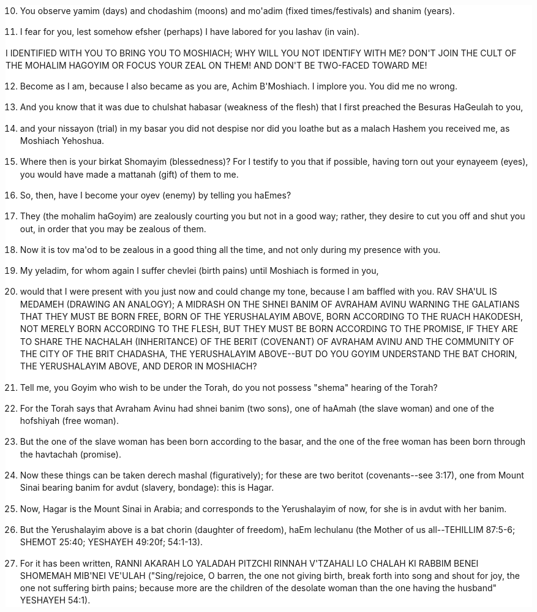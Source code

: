 10. You observe yamim (days) and chodashim (moons) and mo'adim (fixed times/festivals) and shanim (years).

11. I fear for you, lest somehow efsher (perhaps) I have labored for you lashav (in vain).

 I IDENTIFIED WITH YOU TO BRING YOU TO MOSHIACH; WHY WILL YOU NOT IDENTIFY WITH ME?  DON'T JOIN THE CULT OF THE MOHALIM HAGOYIM OR  FOCUS YOUR ZEAL ON THEM! AND DON'T BE TWO-FACED TOWARD ME!

12. Become as I am, because I also became as you are, Achim B'Moshiach.  I implore you.  You did me no wrong.

13. And you know that it was due to chulshat habasar (weakness of the flesh) that I first preached the Besuras HaGeulah to you,

14. and your nissayon (trial) in my basar you did not despise nor did you loathe but as a malach Hashem you received me, as Moshiach Yehoshua.

15. Where then is your birkat Shomayim (blessedness)?  For I testify to you that if possible, having torn out your eynayeem (eyes), you would have made a mattanah (gift) of them to me.

16. So, then, have I become your oyev (enemy) by telling you haEmes?

17. They (the mohalim haGoyim) are zealously courting you but not in a good way; rather, they desire to cut you off and shut you out, in order that you may be zealous of them.

18. Now it is tov ma'od to be zealous in a good thing all the time, and not only during my presence with you.

19. My yeladim, for whom again I suffer chevlei (birth pains) until Moshiach is formed in you,

20. would that I were present with you just now and could change my tone, because I am baffled with you. RAV SHA'UL IS MEDAMEH (DRAWING AN ANALOGY); A MIDRASH ON THE SHNEI BANIM OF AVRAHAM AVINU WARNING THE GALATIANS THAT THEY MUST BE BORN FREE, BORN OF THE YERUSHALAYIM ABOVE, BORN ACCORDING TO THE RUACH HAKODESH, NOT MERELY BORN ACCORDING TO THE FLESH, BUT THEY MUST BE BORN ACCORDING TO THE PROMISE, IF THEY ARE TO SHARE THE NACHALAH (INHERITANCE) OF THE BERIT (COVENANT) OF AVRAHAM AVINU AND THE COMMUNITY OF THE CITY OF THE BRIT CHADASHA, THE YERUSHALAYIM ABOVE--BUT DO YOU GOYIM UNDERSTAND THE BAT CHORIN, THE YERUSHALAYIM ABOVE, AND DEROR IN MOSHIACH?

21. Tell me, you Goyim who wish to be under the Torah, do you not possess "shema" hearing of the Torah?

22. For the Torah says that Avraham Avinu had shnei banim (two sons), one of haAmah (the slave woman) and one of the hofshiyah (free woman).

23. But the one of the slave woman has been born according to the basar, and the one of the free woman has been born through the havtachah (promise).

24. Now these things can be taken derech mashal (figuratively); for these are two beritot (covenants--see 3:17), one from Mount Sinai bearing banim for avdut (slavery, bondage): this is Hagar.

25. Now, Hagar is the Mount Sinai in Arabia; and corresponds to the Yerushalayim of now, for she is in avdut with her banim.

26. But the Yerushalayim above is a bat chorin (daughter of freedom), haEm lechulanu (the Mother of us all--TEHILLIM 87:5-6; SHEMOT 25:40; YESHAYEH 49:20f; 54:1-13).

27. For it has been written, RANNI AKARAH LO YALADAH PITZCHI RINNAH V'TZAHALI LO CHALAH KI RABBIM BENEI SHOMEMAH MIB'NEI VE'ULAH ("Sing/rejoice, O barren, the one not giving birth, break forth into song and shout for joy, the one not suffering birth pains; because more are the children of the desolate woman than the one having the husband" YESHAYEH 54:1).
